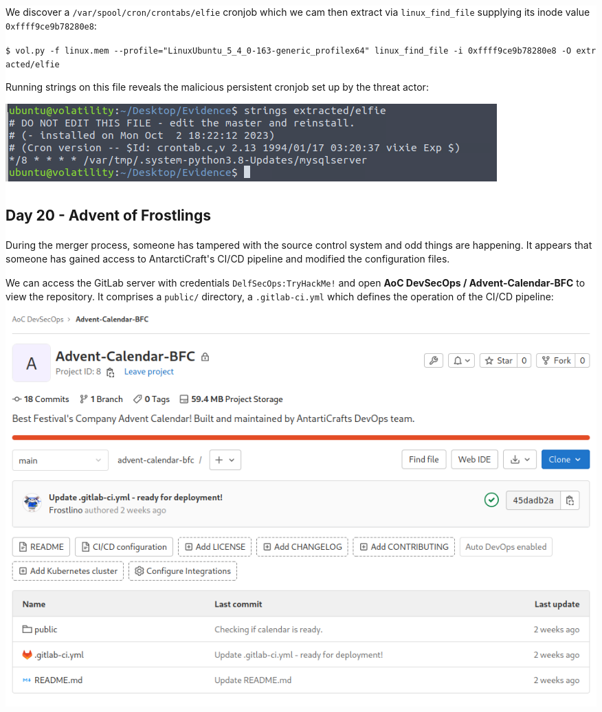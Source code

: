 We discover a `/var/spool/cron/crontabs/elfie` cronjob which we cam then extract via `linux_find_file` supplying its inode value `0xffff9ce9b78280e8`:

```console
$ vol.py -f linux.mem --profile="LinuxUbuntu_5_4_0-163-generic_profilex64" linux_find_file -i 0xffff9ce9b78280e8 -O extracted/elfie
```

Running strings on this file reveals the malicious persistent cronjob set up by the threat actor:

![Advent of Cyber 2023 Day 19 - elfie](tryhackme/images/aoc2023d19_elfie.png)

## Day 20 - Advent of Frostlings

During the merger process, someone has tampered with the source control system and odd things are happening. It appears that someone has gained access to AntarctiCraft's CI/CD pipeline and modified the configuration files.

We can access the GitLab server with credentials `DelfSecOps:TryHackMe!` and open **AoC DevSecOps / Advent-Calendar-BFC** to view the repository. It comprises a `public/` directory, a `.gitlab-ci.yml` which defines the operation of the CI/CD pipeline:

![Advent of Cyber 2023 Day 20 - Repository](tryhackme/images/aoc2023d20_repo.png)

